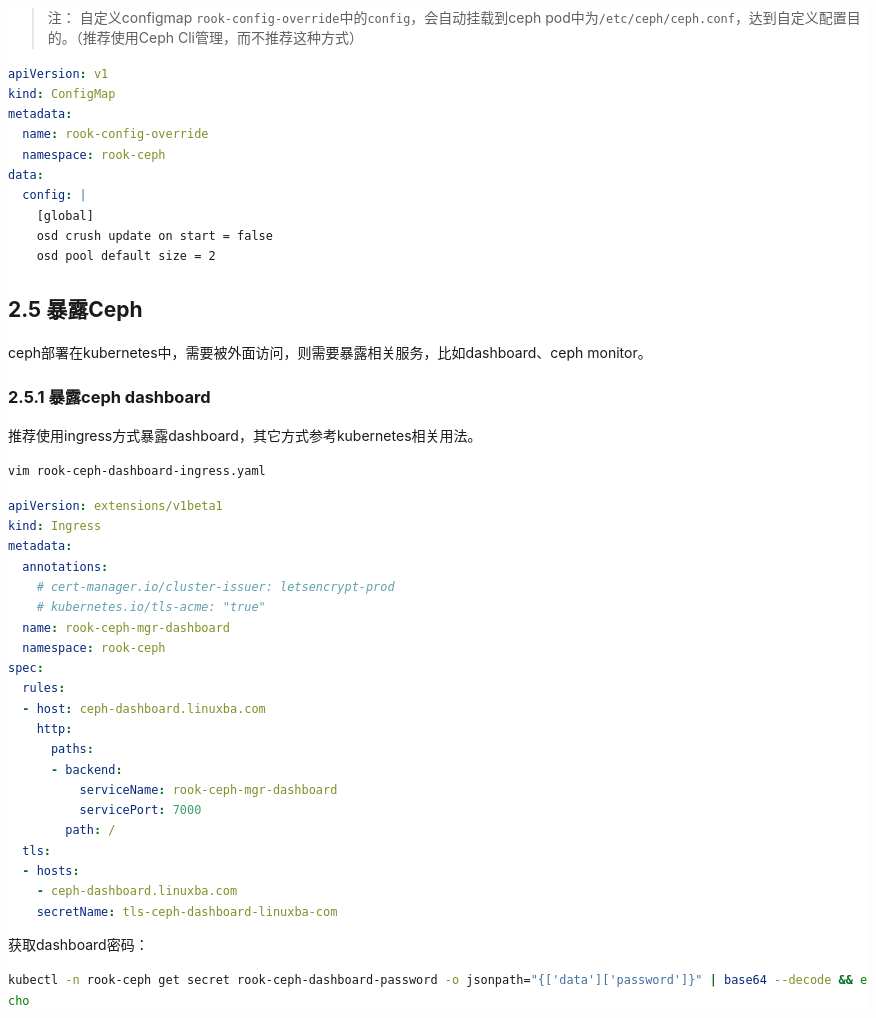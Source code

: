 > 注： 自定义configmap `rook-config-override`中的`config`，会自动挂载到ceph pod中为`/etc/ceph/ceph.conf`，达到自定义配置目的。（推荐使用Ceph Cli管理，而不推荐这种方式）

```yaml
apiVersion: v1
kind: ConfigMap
metadata:
  name: rook-config-override
  namespace: rook-ceph
data:
  config: |
    [global]
    osd crush update on start = false
    osd pool default size = 2
```

## 2.5 暴露Ceph

ceph部署在kubernetes中，需要被外面访问，则需要暴露相关服务，比如dashboard、ceph monitor。

### 2.5.1 暴露ceph dashboard

推荐使用ingress方式暴露dashboard，其它方式参考kubernetes相关用法。

`vim rook-ceph-dashboard-ingress.yaml`

```yaml
apiVersion: extensions/v1beta1
kind: Ingress
metadata:
  annotations:
    # cert-manager.io/cluster-issuer: letsencrypt-prod
    # kubernetes.io/tls-acme: "true"
  name: rook-ceph-mgr-dashboard
  namespace: rook-ceph
spec:
  rules:
  - host: ceph-dashboard.linuxba.com
    http:
      paths:
      - backend:
          serviceName: rook-ceph-mgr-dashboard
          servicePort: 7000
        path: /
  tls:
  - hosts:
    - ceph-dashboard.linuxba.com
    secretName: tls-ceph-dashboard-linuxba-com
```

获取dashboard密码：

```bash
kubectl -n rook-ceph get secret rook-ceph-dashboard-password -o jsonpath="{['data']['password']}" | base64 --decode && echo
```
